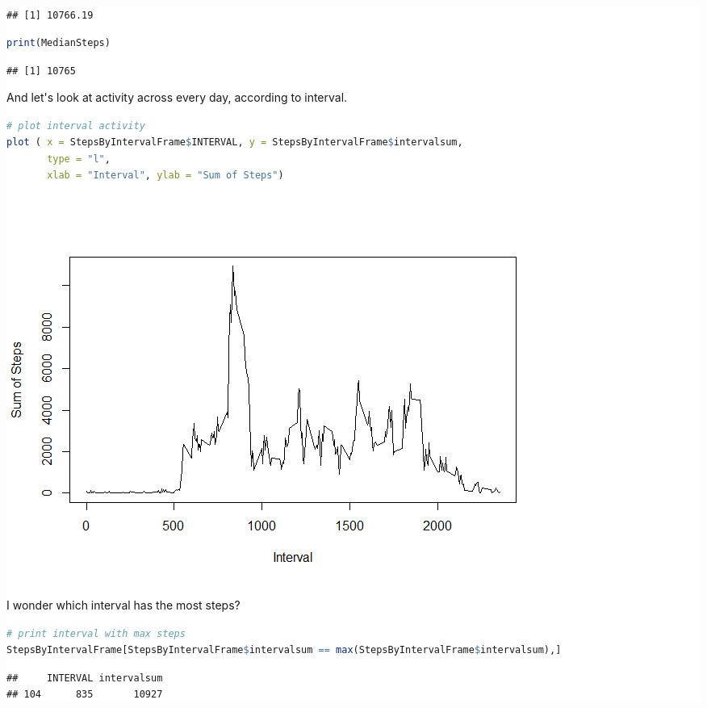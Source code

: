 ```
## [1] 10766.19
```

```r
print(MedianSteps)
```

```
## [1] 10765
```

And let's look at activity across every day, according to interval.


```r
# plot interval activity
plot ( x = StepsByIntervalFrame$INTERVAL, y = StepsByIntervalFrame$intervalsum,
       type = "l",
       xlab = "Interval", ylab = "Sum of Steps")
```

![](PA1_Template_files/figure-html/unnamed-chunk-9-1.png)

I wonder which interval has the most steps?

```r
# print interval with max steps
StepsByIntervalFrame[StepsByIntervalFrame$intervalsum == max(StepsByIntervalFrame$intervalsum),]
```

```
##     INTERVAL intervalsum
## 104      835       10927
```
